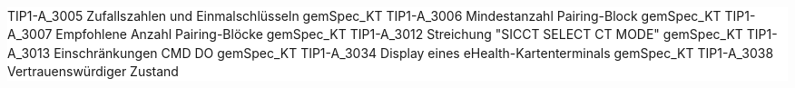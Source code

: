 </td></tr><tr><td>
TIP1-A_3005

</td><td>
Zufallszahlen und Einmalschlüsseln

</td><td>
gemSpec_KT

</td></tr><tr><td>
TIP1-A_3006

</td><td>
Mindestanzahl Pairing-Block

</td><td>
gemSpec_KT

</td></tr><tr><td>
TIP1-A_3007

</td><td>
Empfohlene Anzahl Pairing-Blöcke

</td><td>
gemSpec_KT

</td></tr><tr><td>
TIP1-A_3012

</td><td>
Streichung "SICCT SELECT CT MODE"

</td><td>
gemSpec_KT

</td></tr><tr><td>
TIP1-A_3013

</td><td>
Einschränkungen CMD DO

</td><td>
gemSpec_KT

</td></tr><tr><td>
TIP1-A_3034

</td><td>
Display eines eHealth-Kartenterminals

</td><td>
gemSpec_KT

</td></tr><tr><td>
TIP1-A_3038

</td><td>
Vertrauenswürdiger Zustand

